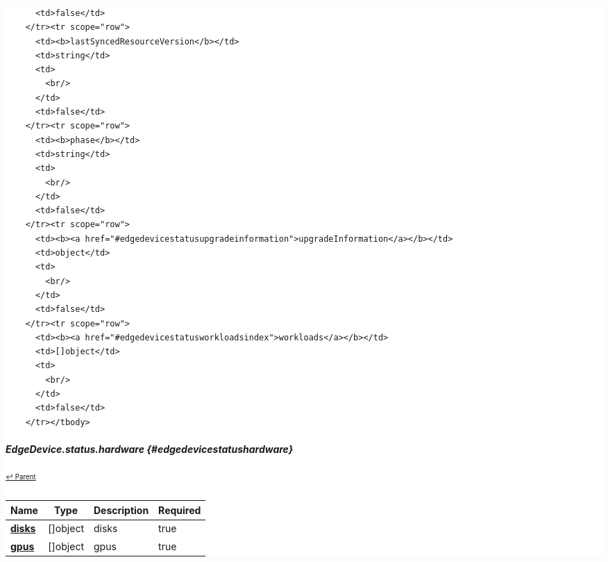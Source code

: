           <td>false</td>
        </tr><tr scope="row">
          <td><b>lastSyncedResourceVersion</b></td>
          <td>string</td>
          <td>
            <br/>
          </td>
          <td>false</td>
        </tr><tr scope="row">
          <td><b>phase</b></td>
          <td>string</td>
          <td>
            <br/>
          </td>
          <td>false</td>
        </tr><tr scope="row">
          <td><b><a href="#edgedevicestatusupgradeinformation">upgradeInformation</a></b></td>
          <td>object</td>
          <td>
            <br/>
          </td>
          <td>false</td>
        </tr><tr scope="row">
          <td><b><a href="#edgedevicestatusworkloadsindex">workloads</a></b></td>
          <td>[]object</td>
          <td>
            <br/>
          </td>
          <td>false</td>
        </tr></tbody>
  </table>
</div>


##### EdgeDevice.status.hardware {#edgedevicestatushardware}
<sup><sup>[↩ Parent](#edgedevicestatus)</sup></sup>




<div class="table-responsive" >
  <table class="table table-sm">
      <thead>
          <tr>
              <th scope="col">Name</th>
              <th scope="col">Type</th>
              <th scope="col">Description</th>
              <th scope="col">Required</th>
          </tr>
      </thead>
      <tbody><tr scope="row">
          <td><b><a href="#edgedevicestatushardwaredisksindex">disks</a></b></td>
          <td>[]object</td>
          <td>
            disks<br/>
          </td>
          <td>true</td>
        </tr><tr scope="row">
          <td><b><a href="#edgedevicestatushardwaregpusindex">gpus</a></b></td>
          <td>[]object</td>
          <td>
            gpus<br/>
          </td>
          <td>true</td>
        </tr><tr scope="row">